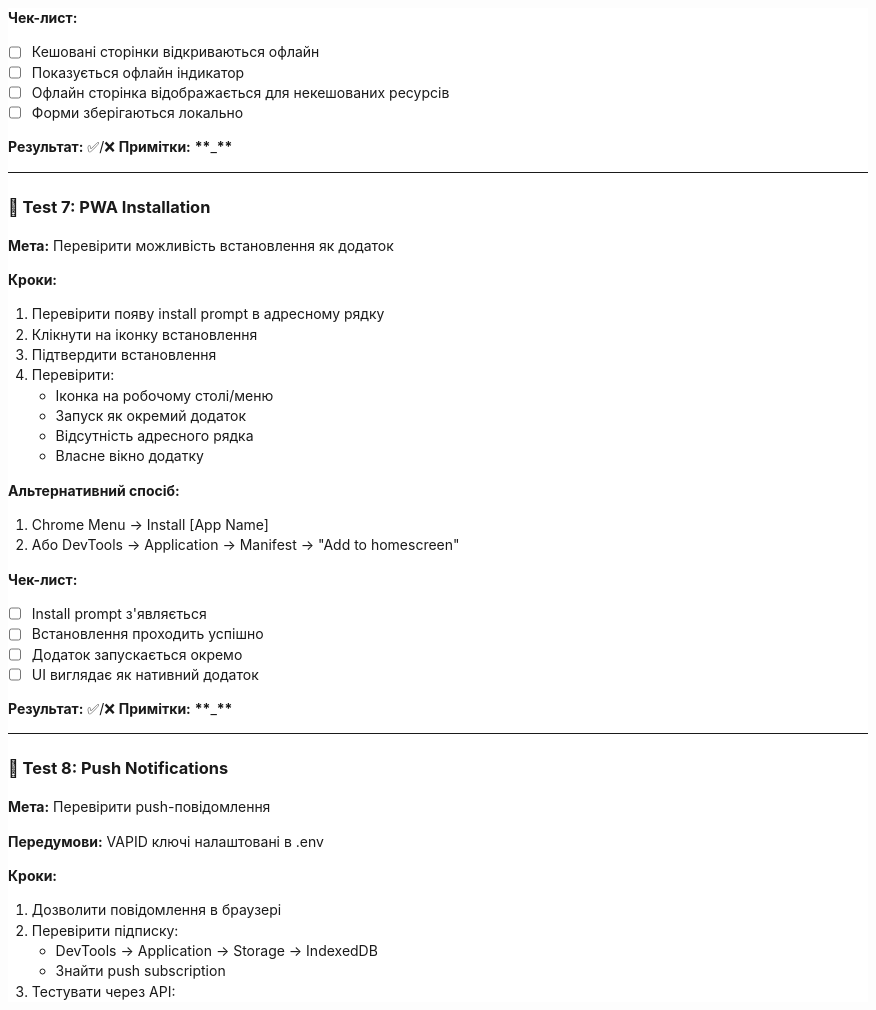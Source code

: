 **Чек-лист:**

- [ ] Кешовані сторінки відкриваються офлайн
- [ ] Показується офлайн індикатор
- [ ] Офлайн сторінка відображається для некешованих ресурсів
- [ ] Форми зберігаються локально

**Результат:** ✅/❌
**Примітки:** ****\*\*****\_****\*\*****

---

### 📲 Test 7: PWA Installation

**Мета:** Перевірити можливість встановлення як додаток

**Кроки:**

1. Перевірити появу install prompt в адресному рядку
2. Клікнути на іконку встановлення
3. Підтвердити встановлення
4. Перевірити:
   - Іконка на робочому столі/меню
   - Запуск як окремий додаток
   - Відсутність адресного рядка
   - Власне вікно додатку

**Альтернативний спосіб:**

1. Chrome Menu → Install [App Name]
2. Або DevTools → Application → Manifest → "Add to homescreen"

**Чек-лист:**

- [ ] Install prompt з'являється
- [ ] Встановлення проходить успішно
- [ ] Додаток запускається окремо
- [ ] UI виглядає як нативний додаток

**Результат:** ✅/❌
**Примітки:** ****\*\*****\_****\*\*****

---

### 🔔 Test 8: Push Notifications

**Мета:** Перевірити push-повідомлення

**Передумови:** VAPID ключі налаштовані в .env

**Кроки:**

1. Дозволити повідомлення в браузері
2. Перевірити підписку:
   - DevTools → Application → Storage → IndexedDB
   - Знайти push subscription
3. Тестувати через API:
